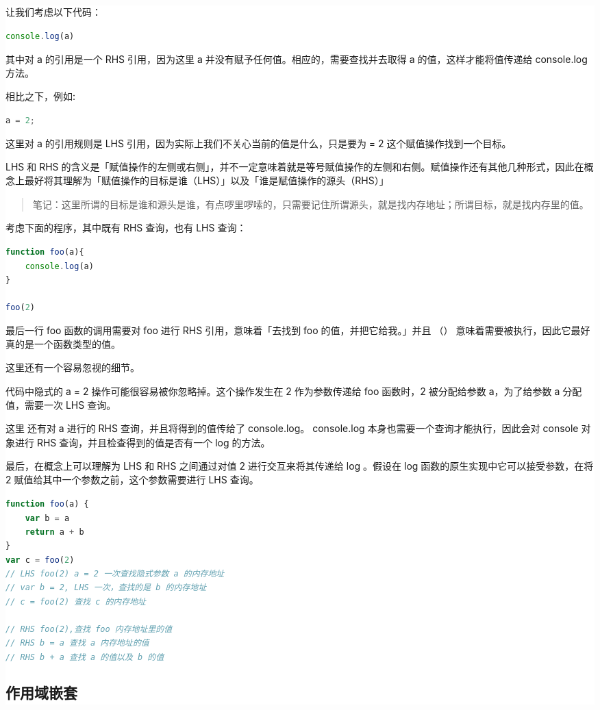 让我们考虑以下代码：

```js
console.log(a)
```

其中对 a 的引用是一个 RHS 引用，因为这里 a 并没有赋予任何值。相应的，需要查找并去取得 a 的值，这样才能将值传递给 console.log 方法。

相比之下，例如:

```js
a = 2;
```

这里对 a 的引用规则是 LHS 引用，因为实际上我们不关心当前的值是什么，只是要为 = 2 这个赋值操作找到一个目标。

LHS 和 RHS 的含义是「赋值操作的左侧或右侧」，并不一定意味着就是等号赋值操作的左侧和右侧。赋值操作还有其他几种形式，因此在概念上最好将其理解为「赋值操作的目标是谁（LHS）」以及「谁是赋值操作的源头（RHS）」

> 笔记：这里所谓的目标是谁和源头是谁，有点啰里啰嗦的，只需要记住所谓源头，就是找内存地址；所谓目标，就是找内存里的值。

考虑下面的程序，其中既有 RHS 查询，也有 LHS 查询：

````js
function foo(a){
    console.log(a)
}

foo(2)
````

最后一行 foo 函数的调用需要对 foo 进行 RHS 引用，意味着「去找到 foo 的值，并把它给我。」并且 （） 意味着需要被执行，因此它最好真的是一个函数类型的值。

这里还有一个容易忽视的细节。

代码中隐式的 a = 2 操作可能很容易被你忽略掉。这个操作发生在 2 作为参数传递给 foo 函数时，2 被分配给参数 a，为了给参数 a 分配值，需要一次 LHS 查询。

这里 还有对 a 进行的 RHS  查询，并且将得到的值传给了 console.log。 console.log  本身也需要一个查询才能执行，因此会对 console 对象进行 RHS 查询，并且检查得到的值是否有一个 log 的方法。

最后，在概念上可以理解为 LHS 和 RHS 之间通过对值 2 进行交互来将其传递给 log 。假设在 log 函数的原生实现中它可以接受参数，在将 2 赋值给其中一个参数之前，这个参数需要进行 LHS 查询。



```js
function foo(a) {
    var b = a
    return a + b
}
var c = foo(2)
// LHS foo(2) a = 2 一次查找隐式参数 a 的内存地址
// var b = 2, LHS 一次，查找的是 b 的内存地址
// c = foo(2) 查找 c 的内存地址

// RHS foo(2),查找 foo 内存地址里的值
// RHS b = a 查找 a 内存地址的值
// RHS b + a 查找 a 的值以及 b 的值
```

## 作用域嵌套

